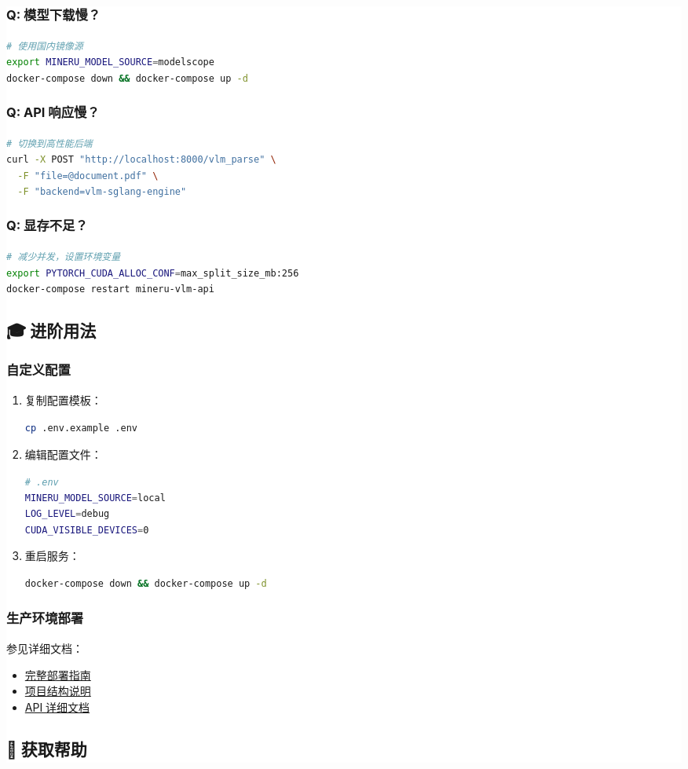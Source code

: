 ### Q: 模型下载慢？

```bash
# 使用国内镜像源
export MINERU_MODEL_SOURCE=modelscope
docker-compose down && docker-compose up -d
```

### Q: API 响应慢？

```bash
# 切换到高性能后端
curl -X POST "http://localhost:8000/vlm_parse" \
  -F "file=@document.pdf" \
  -F "backend=vlm-sglang-engine"
```

### Q: 显存不足？

```bash
# 减少并发，设置环境变量
export PYTORCH_CUDA_ALLOC_CONF=max_split_size_mb:256
docker-compose restart mineru-vlm-api
```

## 🎓 进阶用法

### 自定义配置

1. 复制配置模板：
   ```bash
   cp .env.example .env
   ```

2. 编辑配置文件：
   ```bash
   # .env
   MINERU_MODEL_SOURCE=local
   LOG_LEVEL=debug
   CUDA_VISIBLE_DEVICES=0
   ```

3. 重启服务：
   ```bash
   docker-compose down && docker-compose up -d
   ```

### 生产环境部署

参见详细文档：
- [完整部署指南](DEPLOYMENT.md)
- [项目结构说明](PROJECT_STRUCTURE.md)
- [API 详细文档](README.md)

## 🤝 获取帮助

